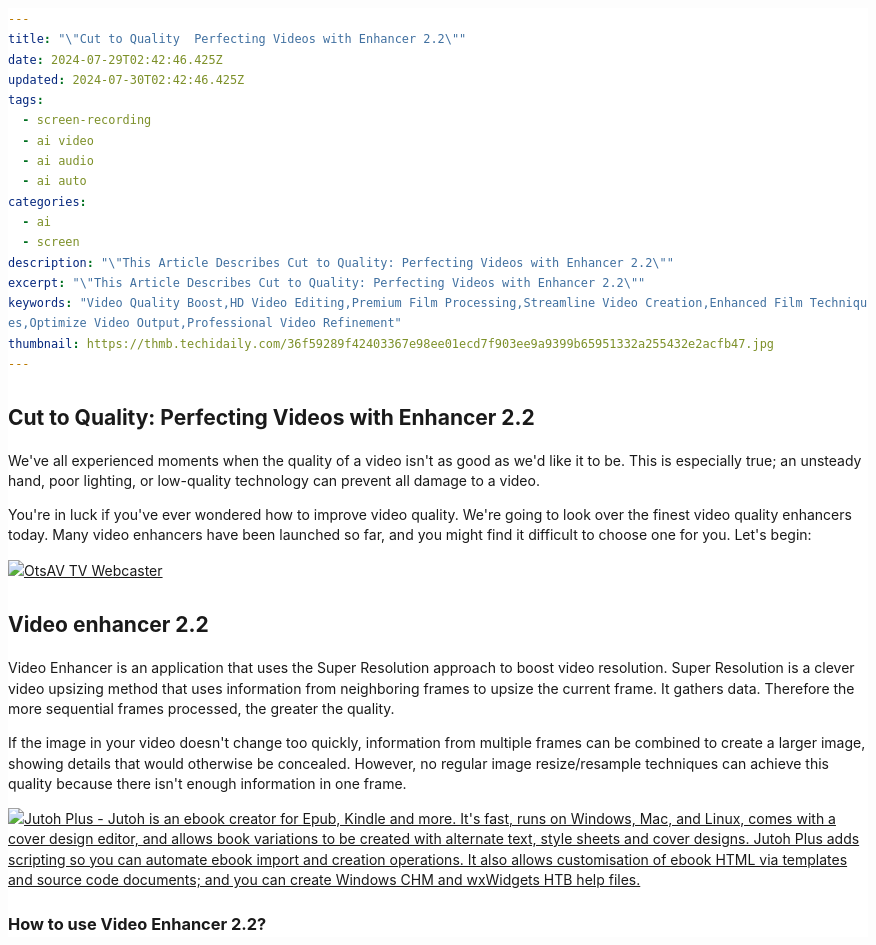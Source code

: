 ```yaml
---
title: "\"Cut to Quality  Perfecting Videos with Enhancer 2.2\""
date: 2024-07-29T02:42:46.425Z
updated: 2024-07-30T02:42:46.425Z
tags: 
  - screen-recording
  - ai video
  - ai audio
  - ai auto
categories: 
  - ai
  - screen
description: "\"This Article Describes Cut to Quality: Perfecting Videos with Enhancer 2.2\""
excerpt: "\"This Article Describes Cut to Quality: Perfecting Videos with Enhancer 2.2\""
keywords: "Video Quality Boost,HD Video Editing,Premium Film Processing,Streamline Video Creation,Enhanced Film Techniques,Optimize Video Output,Professional Video Refinement"
thumbnail: https://thmb.techidaily.com/36f59289f42403367e98ee01ecd7f903ee9a9399b65951332a255432e2acfb47.jpg
---
```


## Cut to Quality: Perfecting Videos with Enhancer 2.2

We've all experienced moments when the quality of a video isn't as good as we'd like it to be. This is especially true; an unsteady hand, poor lighting, or low-quality technology can prevent all damage to a video.

You're in luck if you've ever wondered how to improve video quality. We're going to look over the finest video quality enhancers today. Many video enhancers have been launched so far, and you might find it difficult to choose one for you. Let's begin:


<a href="https://otszone.ots7.com/order/checkout.php?PRODS=4713324&QTY=1&AFFILIATE=108875&CART=1"><img src="https://green.ots7.com/screenshots/OtsAV/OtsAVTV1.90-300x188.jpg" border="0">OtsAV TV Webcaster</a>

## Video enhancer 2.2

Video Enhancer is an application that uses the Super Resolution approach to boost video resolution. Super Resolution is a clever video upsizing method that uses information from neighboring frames to upsize the current frame. It gathers data. Therefore the more sequential frames processed, the greater the quality.

If the image in your video doesn't change too quickly, information from multiple frames can be combined to create a larger image, showing details that would otherwise be concealed. However, no regular image resize/resample techniques can achieve this quality because there isn't enough information in one frame.


<a href="https://secure.2checkout.com/order/checkout.php?PRODS=4699091&QTY=1&AFFILIATE=108875&CART=1"><img src="https://secure.avangate.com/images/merchant/bccefcc1b1eee9eca3ae4f5c1a281482/products/1_jutoh-logo-1200x1600.jpg" border="0">Jutoh Plus -  Jutoh is an ebook creator for Epub, Kindle and more. It's fast, runs on Windows, Mac, and Linux, comes with a cover design editor, and allows book variations to be created with alternate text, style sheets and cover designs. Jutoh Plus adds scripting so you can automate ebook import and creation operations. It also allows customisation of ebook HTML via templates and source code documents; and you can create Windows CHM and wxWidgets HTB help files. </a>

### How to use Video Enhancer 2.2?
